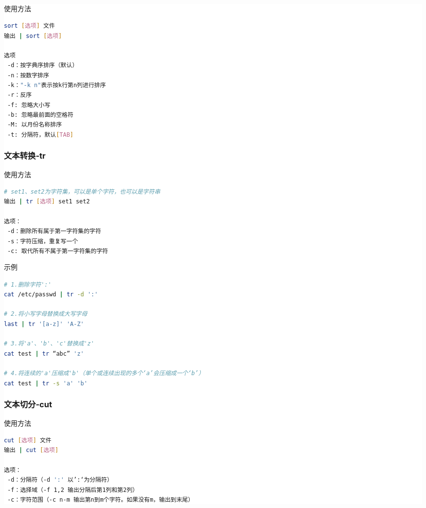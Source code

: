 使用方法

```bash
sort [选项] 文件
输出 | sort [选项]

选项
 -d：按字典序排序（默认）
 -n：按数字排序
 -k："-k n"表示按k行第n列进行排序
 -r：反序
 -f: 忽略大小写
 -b: 忽略最前面的空格符
 -M: 以月份名称排序
 -t: 分隔符，默认[TAB]
```

### 文本转换-tr

使用方法

```bash
# set1、set2为字符集，可以是单个字符，也可以是字符串
输出 | tr [选项] set1 set2

选项：
 -d：删除所有属于第一字符集的字符
 -s：字符压缩，重复写一个
 -c: 取代所有不属于第一字符集的字符
```

示例

```bash
# 1.删除字符':'
cat /etc/passwd | tr -d ':'

# 2.将小写字母替换成大写字母
last | tr '[a-z]' 'A-Z'

# 3.将'a'、'b'、'c'替换成'z'
cat test | tr “abc” 'z'

# 4.将连续的'a'压缩成'b'（单个或连续出现的多个‘a’会压缩成一个‘b’）
cat test | tr -s 'a' 'b'
```

### 文本切分-cut

使用方法

```bash
cut [选项] 文件
输出 | cut [选项]

选项：
 -d：分隔符（-d ':' 以’:‘为分隔符）
 -f：选择域（-f 1,2 输出分隔后第1列和第2列）
 -c：字符范围（-c n-m 输出第n到m个字符。如果没有m，输出到末尾）
```
